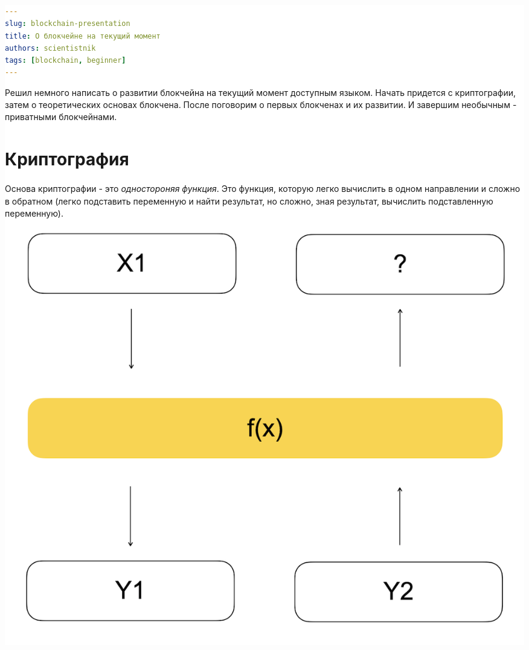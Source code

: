 ```yaml
---
slug: blockchain-presentation
title: О блокчейне на текущий момент
authors: scientistnik
tags: [blockchain, beginner]
---
```


Решил немного написать о развитии блокчейна на текущий момент доступным языком. Начать придется с криптографии, затем о теоретических основах блокчена. После поговорим о первых блокченах и их развитии. И завершим необычным - приватными блокчейнами.

# Криптография

Основа криптографии - это _одностороняя функция_. Это функция, которую легко вычислить в одном направлении и сложно в обратном (легко подставить переменную и найти результат, но сложно, зная результат, вычислить подставленную переменную).
![image-center](./one-way-function.png)
